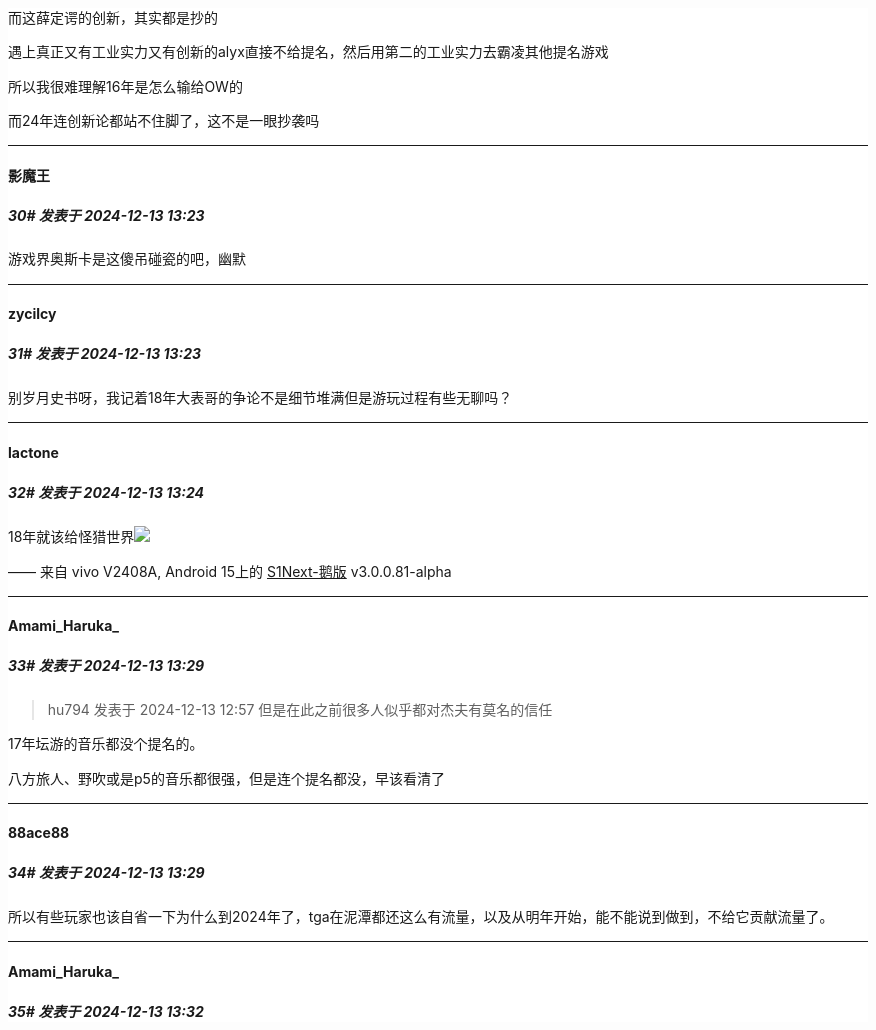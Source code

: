 而这薛定谔的创新，其实都是抄的

遇上真正又有工业实力又有创新的alyx直接不给提名，然后用第二的工业实力去霸凌其他提名游戏

所以我很难理解16年是怎么输给OW的

而24年连创新论都站不住脚了，这不是一眼抄袭吗

*****

####  影魔王  
##### 30#       发表于 2024-12-13 13:23

游戏界奥斯卡是这傻吊碰瓷的吧，幽默

*****

####  zycilcy  
##### 31#       发表于 2024-12-13 13:23

别岁月史书呀，我记着18年大表哥的争论不是细节堆满但是游玩过程有些无聊吗？

*****

####  lactone  
##### 32#       发表于 2024-12-13 13:24

18年就该给怪猎世界<img src="https://static.saraba1st.com/image/smiley/face2017/067.png" referrerpolicy="no-referrer">

—— 来自 vivo V2408A, Android 15上的 [S1Next-鹅版](https://github.com/ykrank/S1-Next/releases) v3.0.0.81-alpha

*****

####  Amami_Haruka_  
##### 33#       发表于 2024-12-13 13:29

<blockquote>hu794 发表于 2024-12-13 12:57
但是在此之前很多人似乎都对杰夫有莫名的信任</blockquote>
17年坛游的音乐都没个提名的。

八方旅人、野吹或是p5的音乐都很强，但是连个提名都没，早该看清了

*****

####  88ace88  
##### 34#       发表于 2024-12-13 13:29

所以有些玩家也该自省一下为什么到2024年了，tga在泥潭都还这么有流量，以及从明年开始，能不能说到做到，不给它贡献流量了。

*****

####  Amami_Haruka_  
##### 35#       发表于 2024-12-13 13:32
